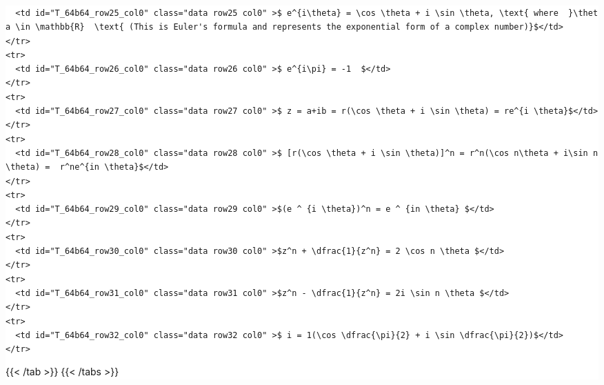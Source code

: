       <td id="T_64b64_row25_col0" class="data row25 col0" >$ e^{i\theta} = \cos \theta + i \sin \theta, \text{ where  }\theta \in \mathbb{R}  \text{ (This is Euler's formula and represents the exponential form of a complex number)}$</td>
    </tr>
    <tr>
      <td id="T_64b64_row26_col0" class="data row26 col0" >$ e^{i\pi} = -1  $</td>
    </tr>
    <tr>
      <td id="T_64b64_row27_col0" class="data row27 col0" >$ z = a+ib = r(\cos \theta + i \sin \theta) = re^{i \theta}$</td>
    </tr>
    <tr>
      <td id="T_64b64_row28_col0" class="data row28 col0" >$ [r(\cos \theta + i \sin \theta)]^n = r^n(\cos n\theta + i\sin n\theta) =  r^ne^{in \theta}$</td>
    </tr>
    <tr>
      <td id="T_64b64_row29_col0" class="data row29 col0" >$(e ^ {i \theta})^n = e ^ {in \theta} $</td>
    </tr>
    <tr>
      <td id="T_64b64_row30_col0" class="data row30 col0" >$z^n + \dfrac{1}{z^n} = 2 \cos n \theta $</td>
    </tr>
    <tr>
      <td id="T_64b64_row31_col0" class="data row31 col0" >$z^n - \dfrac{1}{z^n} = 2i \sin n \theta $</td>
    </tr>
    <tr>
      <td id="T_64b64_row32_col0" class="data row32 col0" >$ i = 1(\cos \dfrac{\pi}{2} + i \sin \dfrac{\pi}{2})$</td>
    </tr>
  </tbody>
</table>
{{< /tab >}}
{{< /tabs >}}